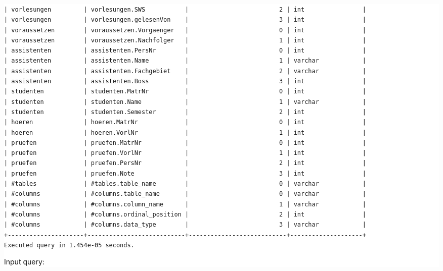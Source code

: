 ```txt
| vorlesungen         | vorlesungen.SWS           |                         2 | int                |
| vorlesungen         | vorlesungen.gelesenVon    |                         3 | int                |
| voraussetzen        | voraussetzen.Vorgaenger   |                         0 | int                |
| voraussetzen        | voraussetzen.Nachfolger   |                         1 | int                |
| assistenten         | assistenten.PersNr        |                         0 | int                |
| assistenten         | assistenten.Name          |                         1 | varchar            |
| assistenten         | assistenten.Fachgebiet    |                         2 | varchar            |
| assistenten         | assistenten.Boss          |                         3 | int                |
| studenten           | studenten.MatrNr          |                         0 | int                |
| studenten           | studenten.Name            |                         1 | varchar            |
| studenten           | studenten.Semester        |                         2 | int                |
| hoeren              | hoeren.MatrNr             |                         0 | int                |
| hoeren              | hoeren.VorlNr             |                         1 | int                |
| pruefen             | pruefen.MatrNr            |                         0 | int                |
| pruefen             | pruefen.VorlNr            |                         1 | int                |
| pruefen             | pruefen.PersNr            |                         2 | int                |
| pruefen             | pruefen.Note              |                         3 | int                |
| #tables             | #tables.table_name        |                         0 | varchar            |
| #columns            | #columns.table_name       |                         0 | varchar            |
| #columns            | #columns.column_name      |                         1 | varchar            |
| #columns            | #columns.ordinal_position |                         2 | int                |
| #columns            | #columns.data_type        |                         3 | varchar            |
+---------------------+---------------------------+---------------------------+--------------------+
Executed query in 1.454e-05 seconds.
```



Input query:
